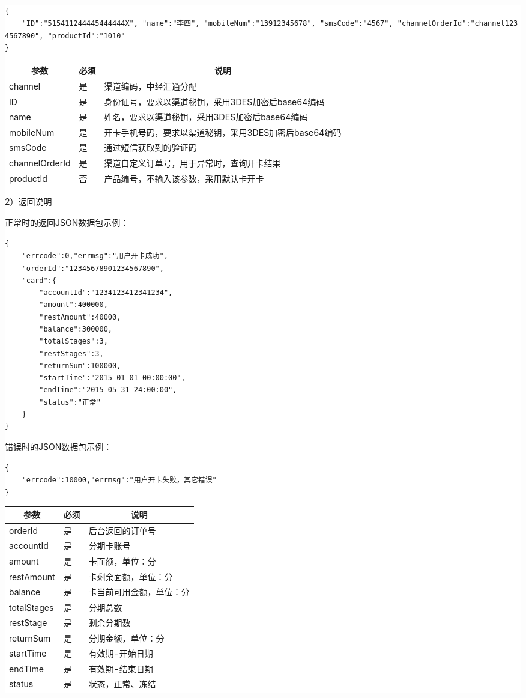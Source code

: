     {
        "ID":"515411244445444444X", "name":"李四", "mobileNum":"13912345678", "smsCode":"4567", "channelOrderId":"channel1234567890", "productId":"1010"
    }


参数|必须|说明
------|------|-------
channel|是|渠道编码，中经汇通分配
ID|是|身份证号，要求以渠道秘钥，采用3DES加密后base64编码
name|是|姓名，要求以渠道秘钥，采用3DES加密后base64编码
mobileNum|是|开卡手机号码，要求以渠道秘钥，采用3DES加密后base64编码
smsCode|是|通过短信获取到的验证码
channelOrderId|是|渠道自定义订单号，用于异常时，查询开卡结果
productId|否|产品编号，不输入该参数，采用默认卡开卡

2）返回说明

正常时的返回JSON数据包示例：

    {
        "errcode":0,"errmsg":"用户开卡成功",
        "orderId":"12345678901234567890",
        "card":{
            "accountId":"1234123412341234",
            "amount":400000,
            "restAmount":40000,
            "balance":300000,
            "totalStages":3,
            "restStages":3,
            "returnSum":100000,
            "startTime":"2015-01-01 00:00:00",
            "endTime":"2015-05-31 24:00:00",
            "status":"正常"
        }
    }

错误时的JSON数据包示例：

    {
        "errcode":10000,"errmsg":"用户开卡失败，其它错误"
    }

参数|必须|说明
----|----|----
orderId|是|后台返回的订单号
accountId|是|分期卡账号
amount|是|卡面额，单位：分
restAmount|是|卡剩余面额，单位：分
balance|是|卡当前可用金额，单位：分
totalStages|是|分期总数
restStage|是|剩余分期数
returnSum|是|分期金额，单位：分
startTime|是|有效期-开始日期
endTime|是|有效期-结束日期
status|是|状态，正常、冻结
